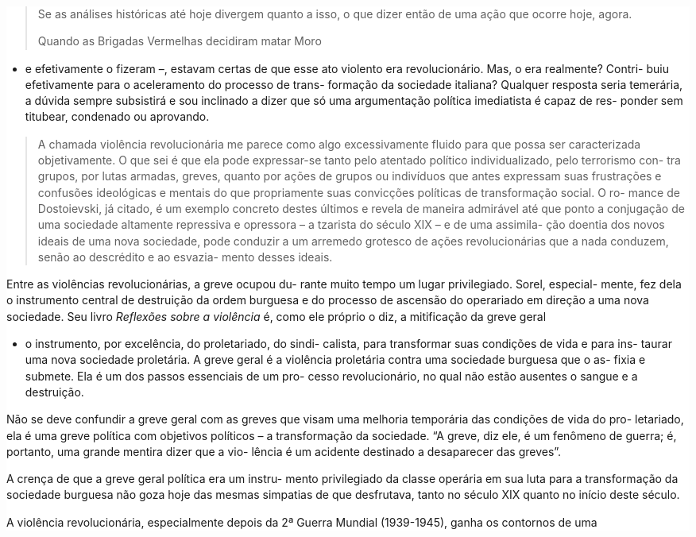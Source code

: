 > Se as análises históricas até hoje divergem quanto a isso, o que dizer
> então de uma ação que ocorre hoje, agora.
>
> Quando as Brigadas Vermelhas decidiram matar Moro

-   e efetivamente o fizeram –, estavam certas de que esse ato violento
    era revolucionário. Mas, o era realmente? Contri- buiu efetivamente
    para o aceleramento do processo de trans- formação da sociedade
    italiana? Qualquer resposta seria temerária, a dúvida sempre
    subsistirá e sou inclinado a dizer que só uma argumentação política
    imediatista é capaz de res- ponder sem titubear, condenado ou
    aprovando.

> A chamada violência revolucionária me parece como algo excessivamente
> fluido para que possa ser caracterizada objetivamente. O que sei é que
> ela pode expressar-se tanto pelo atentado político individualizado,
> pelo terrorismo con- tra grupos, por lutas armadas, greves, quanto por
> ações de grupos ou indivíduos que antes expressam suas frustrações e
> confusões ideológicas e mentais do que propriamente suas convicções
> políticas de transformação social. O ro- mance de Dostoievski, já
> citado, é um exemplo concreto destes últimos e revela de maneira
> admirável até que ponto a conjugação de uma sociedade altamente
> repressiva e opressora – a tzarista do século XIX – e de uma assimila-
> ção doentia dos novos ideais de uma nova sociedade, pode conduzir a um
> arremedo grotesco de ações revolucionárias que a nada conduzem, senão
> ao descrédito e ao esvazia- mento desses ideais.

Entre as violências revolucionárias, a greve ocupou du- rante muito
tempo um lugar privilegiado. Sorel, especial- mente, fez dela o
instrumento central de destruição da ordem burguesa e do processo de
ascensão do operariado em direção a uma nova sociedade. Seu livro
*Reflexões sobre a violência* é, como ele próprio o diz, a mitificação
da greve geral

-   o instrumento, por excelência, do proletariado, do sindi- calista,
    para transformar suas condições de vida e para ins- taurar uma nova
    sociedade proletária. A greve geral é a violência proletária contra
    uma sociedade burguesa que o as- fixia e submete. Ela é um dos
    passos essenciais de um pro- cesso revolucionário, no qual não estão
    ausentes o sangue e a destruição.

Não se deve confundir a greve geral com as greves que visam uma melhoria
temporária das condições de vida do pro- letariado, ela é uma greve
política com objetivos políticos – a transformação da sociedade. “A
greve, diz ele, é um fenômeno de guerra; é, portanto, uma grande mentira
dizer que a vio- lência é um acidente destinado a desaparecer das
greves”.

A crença de que a greve geral política era um instru- mento privilegiado
da classe operária em sua luta para a transformação da sociedade
burguesa não goza hoje das mesmas simpatias de que desfrutava, tanto no
século XIX quanto no início deste século.

A violência revolucionária, especialmente depois da 2ª Guerra Mundial
(1939-1945), ganha os contornos de uma
